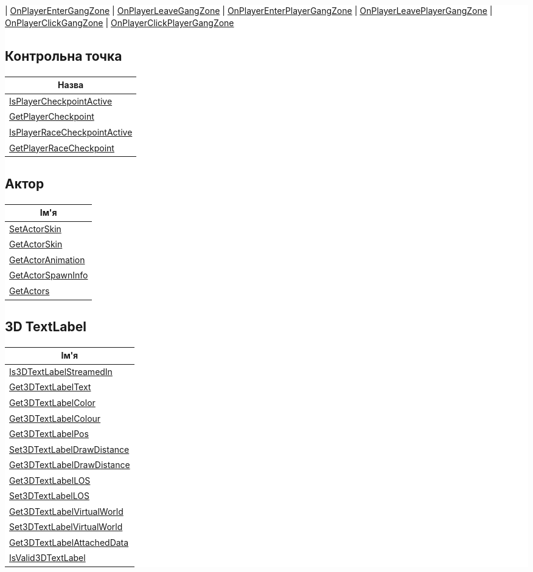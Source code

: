 | [OnPlayerEnterGangZone](../scripting/callbacks/OnPlayerEnterGangZone)
| [OnPlayerLeaveGangZone](../scripting/callbacks/OnPlayerLeaveGangZone)
| [OnPlayerEnterPlayerGangZone](../scripting/callbacks/OnPlayerEnterPlayerGangZone)
| [OnPlayerLeavePlayerGangZone](../scripting/callbacks/OnPlayerLeavePlayerGangZone)
| [OnPlayerClickGangZone](../scripting/callbacks/OnPlayerClickGangZone)
| [OnPlayerClickPlayerGangZone](../scripting/callbacks/OnPlayerClickPlayerGangZone)

## Контрольна точка

| Назва
|---------------------------------------------------------------------------------------------------------|
| [IsPlayerCheckpointActive](../scripting/functions/IsPlayerCheckpointActive)
| [GetPlayerCheckpoint](../scripting/functions/GetPlayerCheckpoint)
| [IsPlayerRaceCheckpointActive](../scripting/functions/IsPlayerRaceCheckpointActive)
| [GetPlayerRaceCheckpoint](../scripting/functions/GetPlayerRaceCheckpoint)

## Актор

| Ім'я
|---------------------------------------------------------------------------------------------------------|
| [SetActorSkin](../scripting/functions/SetActorSkin)
| [GetActorSkin](../scripting/functions/GetActorSkin)
| [GetActorAnimation](../scripting/functions/GetActorAnimation)
| [GetActorSpawnInfo](../scripting/functions/GetActorSpawnInfo)
| [GetActors](../scripting/functions/GetActors) | [GetActors](../scripting/functions/GetActors)

## 3D TextLabel

| Ім'я
|---------------------------------------------------------------------------------------------------------|
| [Is3DTextLabelStreamedIn](../scripting/functions/Is3DTextLabelStreamedIn)
| [Get3DTextLabelText](../scripting/functions/Get3DTextLabelText)
| [Get3DTextLabelColor](../scripting/functions/Get3DTextLabelColor)
| [Get3DTextLabelColour](../scripting/functions/Get3DTextLabelColour)
| [Get3DTextLabelPos](../scripting/functions/Get3DTextLabelPos)
| [Set3DTextLabelDrawDistance](../scripting/functions/Set3DTextLabelDrawDistance)
| [Get3DTextLabelDrawDistance](../scripting/functions/Get3DTextLabelDrawDistance)
| [Get3DTextLabelLOS](../scripting/functions/Get3DTextLabelLOS)
| [Set3DTextLabelLOS](../scripting/functions/Set3DTextLabelLOS)
| [Get3DTextLabelVirtualWorld](../scripting/functions/Get3DTextLabelVirtualWorld)
| [Set3DTextLabelVirtualWorld](../scripting/functions/Set3DTextLabelVirtualWorld)
| [Get3DTextLabelAttachedData](../scripting/functions/Get3DTextLabelAttachedData)
| [IsValid3DTextLabel](../scripting/functions/IsValid3DTextLabel)